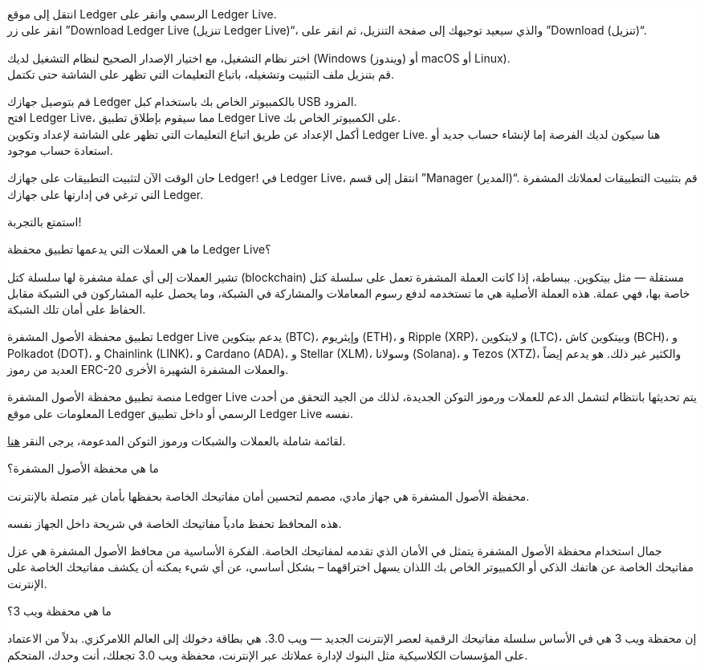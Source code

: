 انتقل إلى موقع Ledger الرسمي وانقر على Ledger Live.  
انقر على زر ”Download Ledger Live (تنزيل Ledger Live)“، والذي سيعيد توجيهك إلى
صفحة التنزيل، ثم انقر على ”Download (تنزيل)“.

اختر نظام التشغيل، مع اختيار الإصدار الصحيح لنظام التشغيل لديك (Windows
(ويندوز) أو macOS أو Linux).  
قم بتنزيل ملف التثبيت وتشغيله، باتباع التعليمات التي تظهر على الشاشة حتى
تكتمل.

قم بتوصيل جهازك Ledger بالكمبيوتر الخاص بك باستخدام كبل USB المزود.  
افتح Ledger Live، مما سيقوم بإطلاق تطبيق Ledger Live على الكمبيوتر الخاص بك.  
أكمل الإعداد عن طريق اتباع التعليمات التي تظهر على الشاشة لإعداد وتكوين Ledger
Live. هنا سيكون لديك الفرصة إما لإنشاء حساب جديد أو استعادة حساب موجود.

حان الوقت الآن لتثبيت التطبيقات على جهازك Ledger! في Ledger Live، انتقل إلى
قسم ”Manager (المدير)“. قم بتثبيت التطبيقات لعملاتك المشفرة التي ترغي في
إدارتها على جهازك Ledger.

استمتع بالتجربة!

ما هي العملات التي يدعمها تطبيق محفظة Ledger Live؟

تشير العملات إلى أي عملة مشفرة لها سلسلة كتل (blockchain) مستقلة — مثل
بيتكوين. ببساطة، إذا كانت العملة المشفرة تعمل على سلسلة كتل خاصة بها، فهي
عملة. هذه العملة الأصلية هي ما تستخدمه لدفع رسوم المعاملات والمشاركة في
الشبكة، وما يحصل عليه المشاركون في الشبكة مقابل الحفاظ على أمان تلك الشبكة.

تطبيق محفظة الأصول المشفرة Ledger Live يدعم بيتكوين (BTC)، وإيثريوم (ETH)، و
Ripple (XRP)، و لايتكوين (LTC)، وبيتكوين كاش (BCH)، و Polkadot (DOT)، و
Chainlink (LINK)، و Cardano (ADA)، و Stellar (XLM)، وسولانا (Solana)، و Tezos
(XTZ)، والكثير غير ذلك. هو يدعم إيضاً العديد من رموز ERC-20 والعملات المشفرة
الشهيرة الأخرى.

منصة تطبيق محفظة الأصول المشفرة Ledger Live يتم تحديثها بانتظام لتشمل الدعم
للعملات ورموز التوكن الجديدة، لذلك من الجيد التحقق من أحدث المعلومات على موقع
Ledger الرسمي أو داخل تطبيق Ledger Live نفسه.

لقائمة شاملة بالعملات والشبكات ورموز التوكن المدعومة، يرجى النقر
[هنا](https://www.ledger.com/ar/supported-crypto-assets).

ما هي محفظة الأصول المشفرة؟

محفظة الأصول المشفرة هي جهاز مادي، مصمم لتحسين أمان مفاتيحك الخاصة بحفظها
بأمان غير متصلة بالإنترنت.

هذه المحافظ تحفظ مادياً مفاتيحك الخاصة في شريحة داخل الجهاز نفسه.

جمال استخدام محفظة الأصول المشفرة يتمثل في الأمان الذي تقدمه لمفاتيحك الخاصة.
الفكرة الأساسية من محافظ الأصول المشفرة هي عزل مفاتيحك الخاصة عن هاتفك الذكي
أو الكمبيوتر الخاص بك اللذان يسهل اختراقهما – بشكل أساسي، عن أي شيء يمكنه أن
يكشف مفاتيحك الخاصة على الإنترنت.

ما هي محفظة ويب 3؟

إن محفظة ويب 3 هي في الأساس سلسلة مفاتيحك الرقمية لعصر الإنترنت الجديد — ويب
3.0. هي بطاقة دخولك إلى العالم اللامركزي. بدلاً من الاعتماد على المؤسسات
الكلاسيكية مثل البنوك لإدارة عملاتك عبر الإنترنت، محفظة ويب 3.0 تجعلك، أنت
وحدك، المتحكم.
